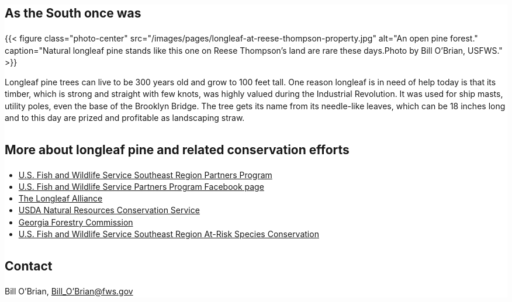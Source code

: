 ## As the South once was

{{< figure class="photo-center" src="/images/pages/longleaf-at-reese-thompson-property.jpg" alt="An open pine forest." caption="Natural longleaf pine stands like this one on Reese Thompson’s land are rare these days.Photo by Bill O’Brian, USFWS." >}}

Longleaf pine trees can live to be 300 years old and grow to 100 feet tall. One reason longleaf is in need of help today is that its timber, which is strong and straight with few knots, was highly valued during the Industrial Revolution. It was used for ship masts, utility poles, even the base of the Brooklyn Bridge.
The tree gets its name from its needle-like leaves, which can be 18 inches long and to this day are prized and profitable as landscaping straw.

## More about longleaf pine and related conservation efforts

 - [U.S. Fish and Wildlife Service Southeast Region Partners Program](/our-services/partners-program/)
 - [U.S. Fish and Wildlife Service Partners Program Facebook page ](https://www.facebook.com/PFWProgram/)
 - [The Longleaf Alliance](http://www.longleafalliance.org/)
 - [USDA Natural Resources Conservation Service](https://plants.usda.gov/core/profile?symbol=PIPA2)
 - [Georgia Forestry Commission](http://www.gfc.state.ga.us/reforestation/species-descriptions/pines/index.cfm)
 - [U.S. Fish and Wildlife Service Southeast Region At-Risk Species Conservation](https://www.fws.gov/southeast/endangered-species-act/at-risk-species/)

## Contact

Bill O’Brian, [Bill_O’Brian@fws.gov](mailto:Bill_O’Brian@fws.gov)  
